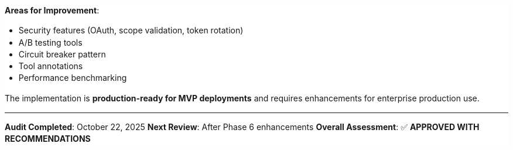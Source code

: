 **Areas for Improvement**:
- Security features (OAuth, scope validation, token rotation)
- A/B testing tools
- Circuit breaker pattern
- Tool annotations
- Performance benchmarking

The implementation is **production-ready for MVP deployments** and requires enhancements for enterprise production use.

---

**Audit Completed**: October 22, 2025
**Next Review**: After Phase 6 enhancements
**Overall Assessment**: ✅ **APPROVED WITH RECOMMENDATIONS**
